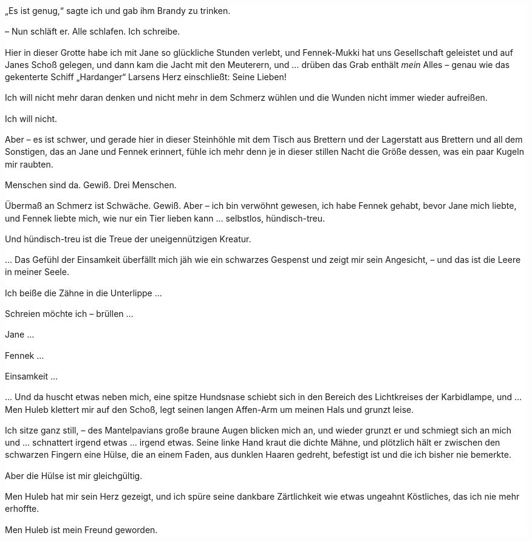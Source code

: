 „Es ist genug,“ sagte ich und gab ihm Brandy zu trinken.

– Nun schläft er. Alle schlafen. Ich schreibe.

Hier in dieser Grotte habe ich mit Jane so glückliche Stunden verlebt, und
Fennek-Mukki hat uns Gesellschaft geleistet und auf Janes Schoß gelegen, und
dann kam die Jacht mit den Meuterern, und … drüben das Grab enthält *mein* Alles
– genau wie das gekenterte Schiff „Hardanger“ Larsens Herz einschließt: Seine
Lieben!

Ich will nicht mehr daran denken und nicht mehr in dem Schmerz wühlen und die
Wunden nicht immer wieder aufreißen.

Ich will nicht.

Aber – es ist schwer, und gerade hier in dieser Steinhöhle mit dem Tisch aus
Brettern und der Lagerstatt aus Brettern und all dem Sonstigen, das an Jane und
Fennek erinnert, fühle ich mehr denn je in dieser stillen Nacht die Größe
dessen, was ein paar Kugeln mir raubten.

Menschen sind da. Gewiß. Drei Menschen.

Übermaß an Schmerz ist Schwäche. Gewiß. Aber – ich bin verwöhnt gewesen, ich
habe Fennek gehabt, bevor Jane mich liebte, und Fennek liebte mich, wie nur ein
Tier lieben kann … selbstlos, hündisch-treu.

Und hündisch-treu ist die Treue der uneigennützigen Kreatur.

… Das Gefühl der Einsamkeit überfällt mich jäh wie ein schwarzes Gespenst und
zeigt mir sein Angesicht, – und das ist die Leere in meiner Seele.

Ich beiße die Zähne in die Unterlippe …

Schreien möchte ich – brüllen …

Jane …

Fennek …

Einsamkeit …

… Und da huscht etwas neben mich, eine spitze Hundsnase schiebt sich in den
Bereich des Lichtkreises der Karbidlampe, und … Men Huleb klettert mir auf den
Schoß, legt seinen langen Affen-Arm um meinen Hals und grunzt leise.

Ich sitze ganz still, – des Mantelpavians große braune Augen blicken mich an,
und wieder grunzt er und schmiegt sich an mich und … schnattert irgend etwas …
irgend etwas. Seine linke Hand kraut die dichte Mähne, und plötzlich hält er
zwischen den schwarzen Fingern eine Hülse, die an einem Faden, aus dunklen
Haaren gedreht, befestigt ist und die ich bisher nie bemerkte.

Aber die Hülse ist mir gleichgültig.

Men Huleb hat mir sein Herz gezeigt, und ich spüre seine dankbare Zärtlichkeit
wie etwas ungeahnt Köstliches, das ich nie mehr erhoffte.

Men Huleb ist mein Freund geworden.


